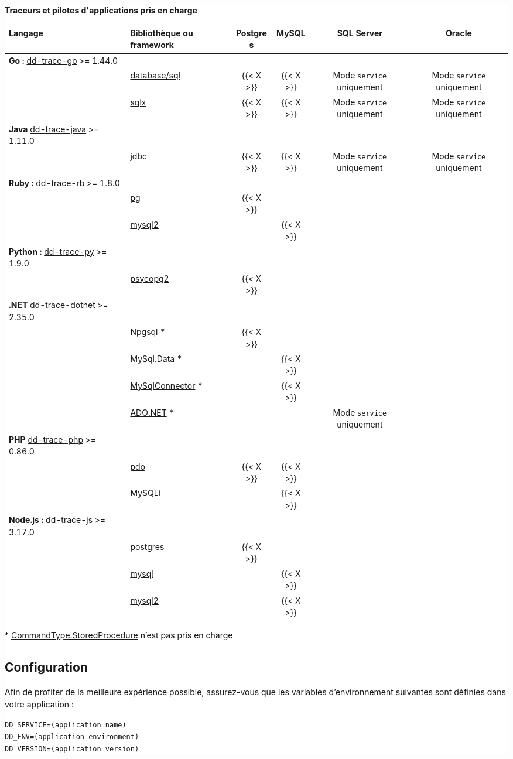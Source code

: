 **Traceurs et pilotes d'applications pris en charge**

| Langage                                 | Bibliothèque ou framework   | Postgres  |   MySQL   |     SQL Server      |       Oracle        |
|:-----------------------------------------|:-----------------------|:---------:|:---------:|:-------------------:|:-------------------:|
| **Go :** [dd-trace-go][3] >= 1.44.0       |                        |           |           |                     |                     |
|                                          | [database/sql][4]      | {{< X >}} | {{< X >}} | Mode `service` uniquement | Mode `service` uniquement |
|                                          | [sqlx][5]              | {{< X >}} | {{< X >}} | Mode `service` uniquement | Mode `service` uniquement |
| **Java** [dd-trace-java][23] >= 1.11.0   |                        |           |           |                     |                     |
|                                          | [jdbc][22]             | {{< X >}} | {{< X >}} | Mode `service` uniquement | Mode `service` uniquement |
| **Ruby :** [dd-trace-rb][6] >= 1.8.0      |                        |           |           |                     |                     |
|                                          | [pg][8]                | {{< X >}} |           |                     |                     |
|                                          | [mysql2][7]            |           | {{< X >}} |                     |                     |
| **Python :** [dd-trace-py][11] >= 1.9.0   |                        |           |           |                     |                     |
|                                          | [psycopg2][12]         | {{< X >}} |           |                     |                     |
| **.NET** [dd-trace-dotnet][15] >= 2.35.0 |                        |           |           |                     |                     |
|                                          | [Npgsql][16] *         | {{< X >}} |           |                     |                     |
|                                          | [MySql.Data][17] *     |           | {{< X >}} |                     |                     |
|                                          | [MySqlConnector][18] * |           | {{< X >}} |                     |                     |
|                                          | [ADO.NET][24] *        |           |           | Mode `service` uniquement |                     |
| **PHP**  [dd-trace-php][19] >= 0.86.0    |                        |           |           |                     |                     |
|                                          | [pdo][20]              | {{< X >}} | {{< X >}} |                     |                     |
|                                          | [MySQLi][21]           |           | {{< X >}} |                     |                     |
| **Node.js :** [dd-trace-js][9] >= 3.17.0  |                        |           |           |                     |                     |
|                                          | [postgres][10]         | {{< X >}} |           |                     |                     |
|                                          | [mysql][13]            |           | {{< X >}} |                     |                     |
|                                          | [mysql2][14]           |           | {{< X >}} |                     |                     |

\* [CommandType.StoredProcedure][25] nʼest pas pris en charge

## Configuration
Afin de profiter de la meilleure expérience possible, assurez-vous que les variables dʼenvironnement suivantes sont définies dans votre application :

```
DD_SERVICE=(application name)
DD_ENV=(application environment)
DD_VERSION=(application version)
```


[1]: https://pkg.go.dev/gopkg.in/DataDog/dd-trace-go.v1
[1]: /fr/tracing/trace_collection/dd_libraries/java/
[2]: /fr/tracing/trace_collection/compatibility/java/#data-store-compatibility
[1]: https://github.com/dataDog/dd-trace-rb
[2]: /fr/tracing/trace_collection/dd_libraries/ruby/#mysql2
[3]: /fr/tracing/trace_collection/dd_libraries/ruby/#postgres
[1]: https://ddtrace.readthedocs.io/en/stable/release_notes.html
[2]: https://ddtrace.readthedocs.io/en/stable/integrations.html#module-ddtrace.contrib.psycopg
[1]: /fr/tracing/trace_collection/dd_libraries/dotnet-framework
[2]: /fr/tracing/trace_collection/dd_libraries/dotnet-core
[1]: https://docs.datadoghq.com/fr/tracing/trace_collection/dd_libraries/php?tab=containers
[1]: https://github.com/DataDog/dd-trace-js
[1]: /fr/database_monitoring/#getting-started
[2]: /fr/tracing/
[3]: https://pkg.go.dev/gopkg.in/DataDog/dd-trace-go.v1
[4]: https://pkg.go.dev/database/sql
[5]: https://pkg.go.dev/github.com/jmoiron/sqlx
[6]: https://github.com/dataDog/dd-trace-rb
[7]: https://github.com/brianmario/mysql2
[8]: https://github.com/ged/ruby-pg
[9]: https://github.com/DataDog/dd-trace-js
[10]: https://node-postgres.com/
[11]: https://github.com/DataDog/dd-trace-py
[12]: https://www.psycopg.org/docs/index.html
[13]: https://github.com/mysqljs/mysql
[14]: https://github.com/sidorares/node-mysql2
[15]: https://github.com/DataDog/dd-trace-dotnet
[16]: https://www.nuget.org/packages/npgsql
[17]: https://www.nuget.org/packages/MySql.Data
[18]: https://www.nuget.org/packages/MySqlConnector
[19]: https://github.com/DataDog/dd-trace-php
[20]: https://www.php.net/manual/en/book.pdo.php
[21]: https://www.php.net/manual/en/book.mysqli.php
[22]: https://docs.oracle.com/javase/8/docs/technotes/guides/jdbc/
[23]: https://github.com/DataDog/dd-trace-java
[24]: https://learn.microsoft.com/en-us/dotnet/framework/data/adonet/ado-net-overview
[25]: https://learn.microsoft.com/en-us/dotnet/api/system.data.sqlclient.sqlcommand.commandtype?view=dotnet-plat-ext-7.0#remarks:~:text=[...]%20should%20set
[26]: https://app.datadoghq.com/services